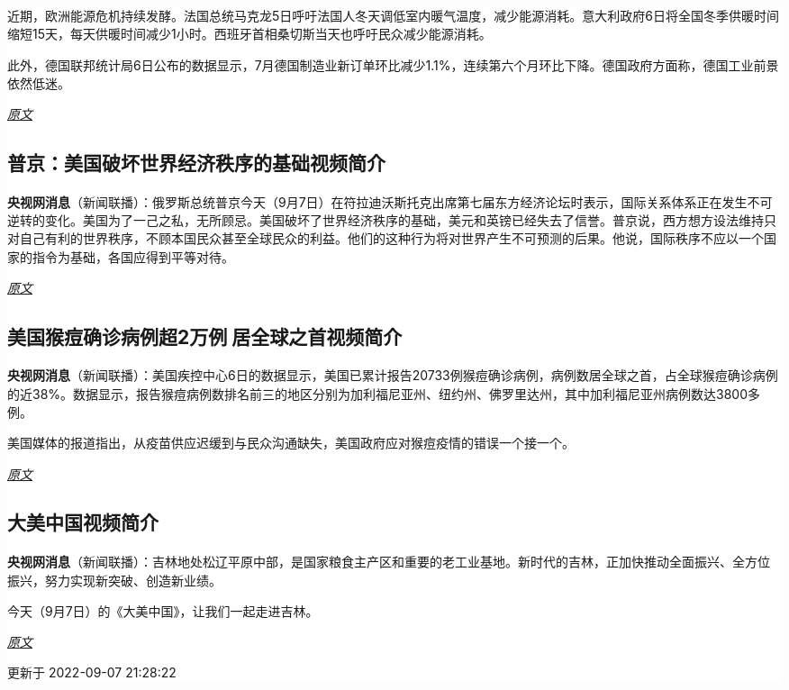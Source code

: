 近期，欧洲能源危机持续发酵。法国总统马克龙5日呼吁法国人冬天调低室内暖气温度，减少能源消耗。意大利政府6日将全国冬季供暖时间缩短15天，每天供暖时间减少1小时。西班牙首相桑切斯当天也呼吁民众减少能源消耗。

此外，德国联邦统计局6日公布的数据显示，7月德国制造业新订单环比减少1.1%，连续第六个月环比下降。德国政府方面称，德国工业前景依然低迷。

*[原文](https://tv.cctv.com/2022/09/07/VIDEOXXnWQ2TINqTkt1nlVPp220907.shtml)*


## 普京：美国破坏世界经济秩序的基础视频简介

**央视网消息**（新闻联播）：俄罗斯总统普京今天（9月7日）在符拉迪沃斯托克出席第七届东方经济论坛时表示，国际关系体系正在发生不可逆转的变化。美国为了一己之私，无所顾忌。美国破坏了世界经济秩序的基础，美元和英镑已经失去了信誉。普京说，西方想方设法维持只对自己有利的世界秩序，不顾本国民众甚至全球民众的利益。他们的这种行为将对世界产生不可预测的后果。他说，国际秩序不应以一个国家的指令为基础，各国应得到平等对待。

*[原文](https://tv.cctv.com/2022/09/07/VIDEgooYndRVdlVG9WEMus6R220907.shtml)*


## 美国猴痘确诊病例超2万例 居全球之首视频简介

**央视网消息**（新闻联播）：美国疾控中心6日的数据显示，美国已累计报告20733例猴痘确诊病例，病例数居全球之首，占全球猴痘确诊病例的近38%。数据显示，报告猴痘病例数排名前三的地区分别为加利福尼亚州、纽约州、佛罗里达州，其中加利福尼亚州病例数达3800多例。

美国媒体的报道指出，从疫苗供应迟缓到与民众沟通缺失，美国政府应对猴痘疫情的错误一个接一个。

*[原文](https://tv.cctv.com/2022/09/07/VIDEhOar8htqKj5xuGwCEebA220907.shtml)*


## 大美中国视频简介

**央视网消息**（新闻联播）：吉林地处松辽平原中部，是国家粮食主产区和重要的老工业基地。新时代的吉林，正加快推动全面振兴、全方位振兴，努力实现新突破、创造新业绩。

今天（9月7日）的《大美中国》，让我们一起走进吉林。

*[原文](https://tv.cctv.com/2022/09/07/VIDEadFC4iM09JfMistk0Os7220907.shtml)*


更新于 2022-09-07 21:28:22
  
